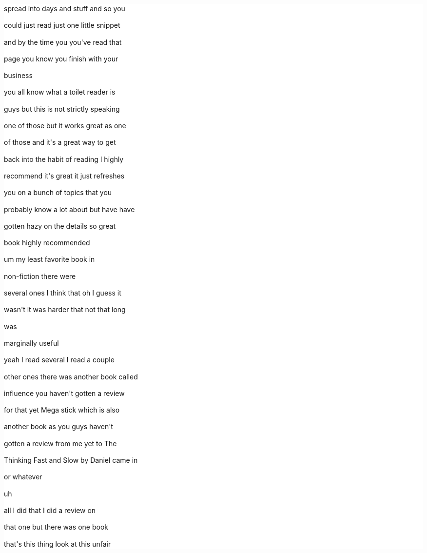 spread into days and stuff and so you

could just read just one little snippet

and by the time you you&#39;ve read that

page you know you finish with your

business

you all know what a toilet reader is

guys but this is not strictly speaking

one of those but it works great as one

of those and it&#39;s a great way to get

back into the habit of reading I highly

recommend it&#39;s great it just refreshes

you on a bunch of topics that you

probably know a lot about but have have

gotten hazy on the details so great

book highly recommended

um my least favorite book in

non-fiction there were

several ones I think that oh I guess it

wasn&#39;t it was harder that not that long

was

marginally useful

yeah I read several I read a couple

other ones there was another book called

influence you haven&#39;t gotten a review

for that yet Mega stick which is also

another book as you guys haven&#39;t

gotten a review from me yet to The

Thinking Fast and Slow by Daniel came in

or whatever

uh

all I did that I did a review on

that one but there was one book

that&#39;s this thing look at this unfair
